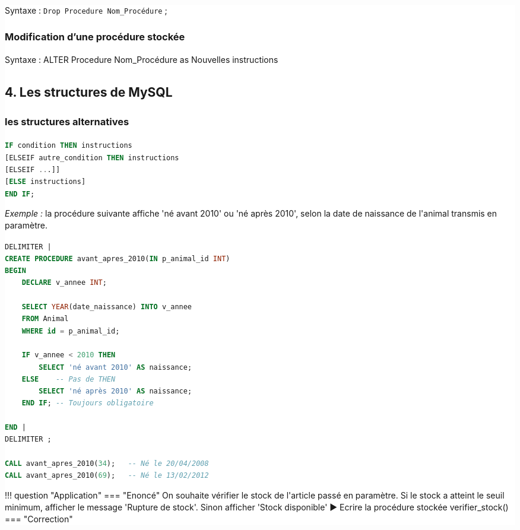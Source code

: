 Syntaxe : `Drop Procedure Nom_Procédure` ;

### Modification d’une procédure stockée

Syntaxe :
ALTER Procedure Nom_Procédure as
Nouvelles instructions

## 4. Les structures de MySQL

### les structures alternatives

```sql
IF condition THEN instructions
[ELSEIF autre_condition THEN instructions
[ELSEIF ...]]
[ELSE instructions]
END IF;
```
*Exemple :* la procédure suivante affiche 'né avant 2010'  ou 'né après 2010', selon la date de naissance de l'animal transmis en paramètre.

```sql
DELIMITER |
CREATE PROCEDURE avant_apres_2010(IN p_animal_id INT)
BEGIN
    DECLARE v_annee INT;

    SELECT YEAR(date_naissance) INTO v_annee
    FROM Animal
    WHERE id = p_animal_id;

    IF v_annee < 2010 THEN
        SELECT 'né avant 2010' AS naissance;
    ELSE    -- Pas de THEN
        SELECT 'né après 2010' AS naissance;
    END IF; -- Toujours obligatoire

END |
DELIMITER ;

CALL avant_apres_2010(34);   -- Né le 20/04/2008
CALL avant_apres_2010(69);   -- Né le 13/02/2012
```
!!! question "Application"
    === "Enoncé"
        On souhaite vérifier le stock de l'article passé en paramètre.
        Si le stock a atteint le seuil minimum, afficher le message 'Rupture de stock'.
        Sinon afficher 'Stock disponible'
        ▶️ Ecrire la procédure stockée verifier_stock() 
    === "Correction"
